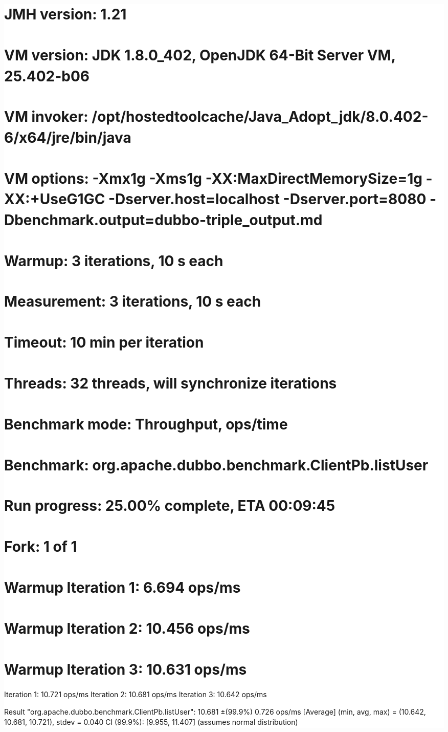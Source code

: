 
# JMH version: 1.21
# VM version: JDK 1.8.0_402, OpenJDK 64-Bit Server VM, 25.402-b06
# VM invoker: /opt/hostedtoolcache/Java_Adopt_jdk/8.0.402-6/x64/jre/bin/java
# VM options: -Xmx1g -Xms1g -XX:MaxDirectMemorySize=1g -XX:+UseG1GC -Dserver.host=localhost -Dserver.port=8080 -Dbenchmark.output=dubbo-triple_output.md
# Warmup: 3 iterations, 10 s each
# Measurement: 3 iterations, 10 s each
# Timeout: 10 min per iteration
# Threads: 32 threads, will synchronize iterations
# Benchmark mode: Throughput, ops/time
# Benchmark: org.apache.dubbo.benchmark.ClientPb.listUser

# Run progress: 25.00% complete, ETA 00:09:45
# Fork: 1 of 1
# Warmup Iteration   1: 6.694 ops/ms
# Warmup Iteration   2: 10.456 ops/ms
# Warmup Iteration   3: 10.631 ops/ms
Iteration   1: 10.721 ops/ms
Iteration   2: 10.681 ops/ms
Iteration   3: 10.642 ops/ms


Result "org.apache.dubbo.benchmark.ClientPb.listUser":
  10.681 ±(99.9%) 0.726 ops/ms [Average]
  (min, avg, max) = (10.642, 10.681, 10.721), stdev = 0.040
  CI (99.9%): [9.955, 11.407] (assumes normal distribution)
